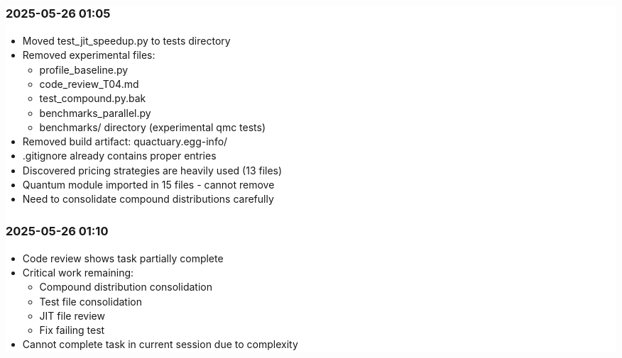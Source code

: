 ### 2025-05-26 01:05
- Moved test_jit_speedup.py to tests directory
- Removed experimental files:
  - profile_baseline.py
  - code_review_T04.md
  - test_compound.py.bak
  - benchmarks_parallel.py
  - benchmarks/ directory (experimental qmc tests)
- Removed build artifact: quactuary.egg-info/
- .gitignore already contains proper entries
- Discovered pricing strategies are heavily used (13 files)
- Quantum module imported in 15 files - cannot remove
- Need to consolidate compound distributions carefully

### 2025-05-26 01:10
- Code review shows task partially complete
- Critical work remaining:
  - Compound distribution consolidation
  - Test file consolidation
  - JIT file review
  - Fix failing test
- Cannot complete task in current session due to complexity